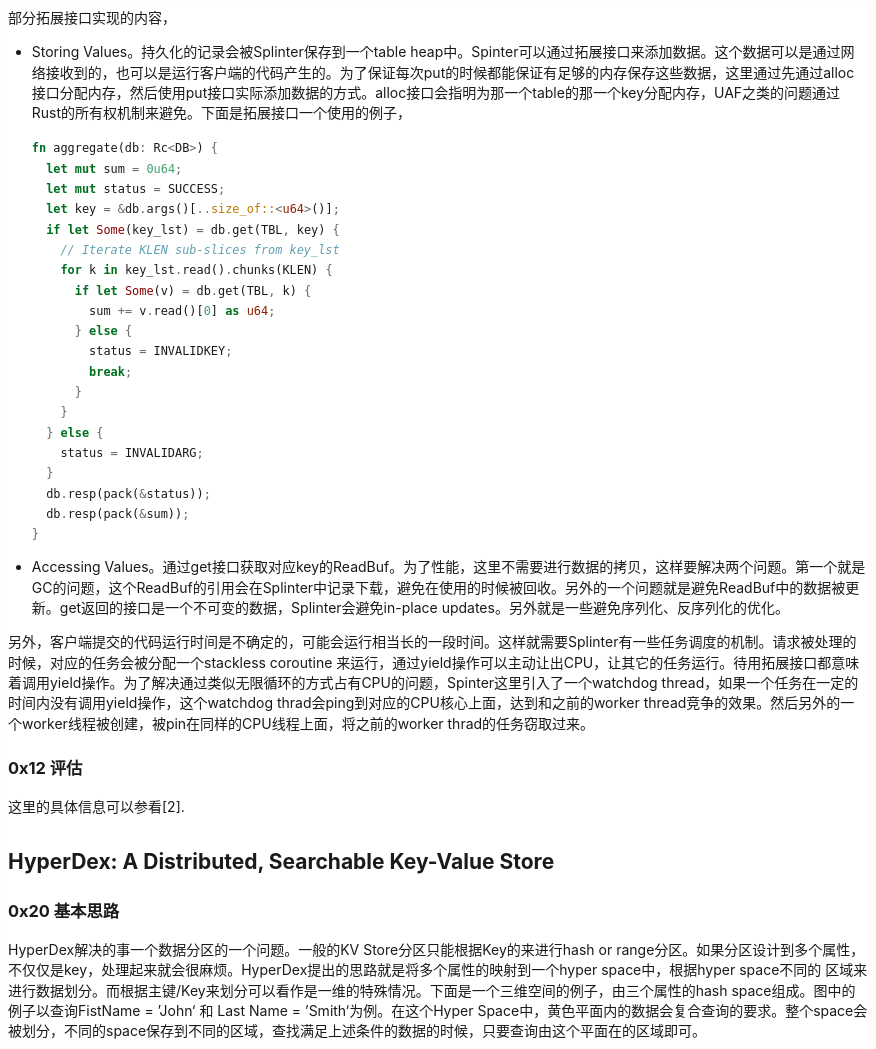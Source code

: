 ```
```

部分拓展接口实现的内容，

* Storing Values。持久化的记录会被Splinter保存到一个table heap中。Spinter可以通过拓展接口来添加数据。这个数据可以是通过网络接收到的，也可以是运行客户端的代码产生的。为了保证每次put的时候都能保证有足够的内存保存这些数据，这里通过先通过alloc接口分配内存，然后使用put接口实际添加数据的方式。alloc接口会指明为那一个table的那一个key分配内存，UAF之类的问题通过Rust的所有权机制来避免。下面是拓展接口一个使用的例子，

  ```rust
  fn aggregate(db: Rc<DB>) {
    let mut sum = 0u64;
    let mut status = SUCCESS;
    let key = &db.args()[..size_of::<u64>()];
    if let Some(key_lst) = db.get(TBL, key) { 
      // Iterate KLEN sub-slices from key_lst 
      for k in key_lst.read().chunks(KLEN) {
        if let Some(v) = db.get(TBL, k) { 
          sum += v.read()[0] as u64;
        } else {
          status = INVALIDKEY; 
          break;
        } 
      }
    } else {
      status = INVALIDARG;
    }
    db.resp(pack(&status));
    db.resp(pack(&sum));
  }
  ```

* Accessing Values。通过get接口获取对应key的ReadBuf。为了性能，这里不需要进行数据的拷贝，这样要解决两个问题。第一个就是GC的问题，这个ReadBuf的引用会在Splinter中记录下载，避免在使用的时候被回收。另外的一个问题就是避免ReadBuf中的数据被更新。get返回的接口是一个不可变的数据，Splinter会避免in-place updates。另外就是一些避免序列化、反序列化的优化。

 另外，客户端提交的代码运行时间是不确定的，可能会运行相当长的一段时间。这样就需要Splinter有一些任务调度的机制。请求被处理的时候，对应的任务会被分配一个stackless coroutine 来运行，通过yield操作可以主动让出CPU，让其它的任务运行。待用拓展接口都意味着调用yield操作。为了解决通过类似无限循环的方式占有CPU的问题，Spinter这里引入了一个watchdog  thread，如果一个任务在一定的时间内没有调用yield操作，这个watchdog thrad会ping到对应的CPU核心上面，达到和之前的worker thread竞争的效果。然后另外的一个worker线程被创建，被pin在同样的CPU线程上面，将之前的worker thrad的任务窃取过来。

### 0x12 评估

 这里的具体信息可以参看[2].

## HyperDex: A Distributed, Searchable Key-Value Store

### 0x20 基本思路

 HyperDex解决的事一个数据分区的一个问题。一般的KV Store分区只能根据Key的来进行hash or range分区。如果分区设计到多个属性，不仅仅是key，处理起来就会很麻烦。HyperDex提出的思路就是将多个属性的映射到一个hyper space中，根据hyper space不同的 区域来进行数据划分。而根据主键/Key来划分可以看作是一维的特殊情况。下面是一个三维空间的例子，由三个属性的hash space组成。图中的例子以查询FistName = ’John‘ 和 Last Name = ’Smith‘为例。在这个Hyper Space中，黄色平面内的数据会复合查询的要求。整个space会被划分，不同的space保存到不同的区域，查找满足上述条件的数据的时候，只要查询由这个平面在的区域即可。
